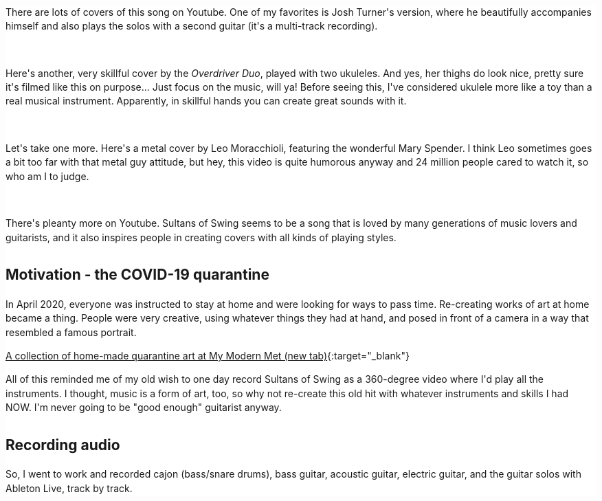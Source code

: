 There are lots of covers of this song on Youtube. One of my favorites is Josh Turner's version, where he beautifully accompanies himself and also plays the solos with a second guitar (it's a multi-track recording).

<iframe width="560" height="315" src="https://www.youtube-nocookie.com/embed/w5SC1uIxXhk?controls=1" frameborder="0" allow="accelerometer; autoplay; encrypted-media; gyroscope; picture-in-picture" allowfullscreen></iframe>

<br/>

Here's another, very skillful cover by the *Overdriver Duo*, played with two ukuleles. And yes, her thighs do look nice, pretty sure it's filmed like this on purpose... Just focus on the music, will ya! Before seeing this, I've considered ukulele more like a toy than a real musical instrument. Apparently, in skillful hands you can create great sounds with it.

<iframe width="560" height="315" src="https://www.youtube-nocookie.com/embed/4TalPkFcQM4?controls=1" frameborder="0" allow="accelerometer; autoplay; encrypted-media; gyroscope; picture-in-picture" allowfullscreen></iframe>

<br/>

Let's take one more. Here's a metal cover by Leo Moracchioli, featuring the wonderful Mary Spender. I think Leo sometimes goes a bit too far with that metal guy attitude, but hey, this video is quite humorous anyway and 24 million people cared to watch it, so who am I to judge.

<iframe width="560" height="315" src="https://www.youtube-nocookie.com/embed/x0RV0kgdqJU?controls=1" frameborder="0" allow="accelerometer; autoplay; encrypted-media; gyroscope; picture-in-picture" allowfullscreen></iframe>

<br/>

There's pleanty more on Youtube. Sultans of Swing seems to be a song that is loved by many generations of music lovers and guitarists, and it also inspires people in creating covers with all kinds of playing styles.

## Motivation - the COVID-19 quarantine

In April 2020, everyone was instructed to stay at home and were looking for ways to pass time. Re-creating works of art at home became a thing. People were very creative, using whatever things they had at hand, and posed in front of a camera in a way that resembled a famous portrait.

[A collection of home-made quarantine art at My Modern Met (new tab)](https://mymodernmet.com/recreate-art-history-challenge/){:target="_blank"}

All of this reminded me of my old wish to one day record Sultans of Swing as a 360-degree video where I'd play all the instruments. I thought, music is a form of art, too, so why not re-create this old hit  with whatever instruments and skills I had NOW. I'm never going to be "good enough" guitarist anyway.

## Recording audio

So, I went to work and recorded cajon (bass/snare drums), bass guitar, acoustic guitar, electric guitar, and the guitar solos with Ableton Live, track by track. 
